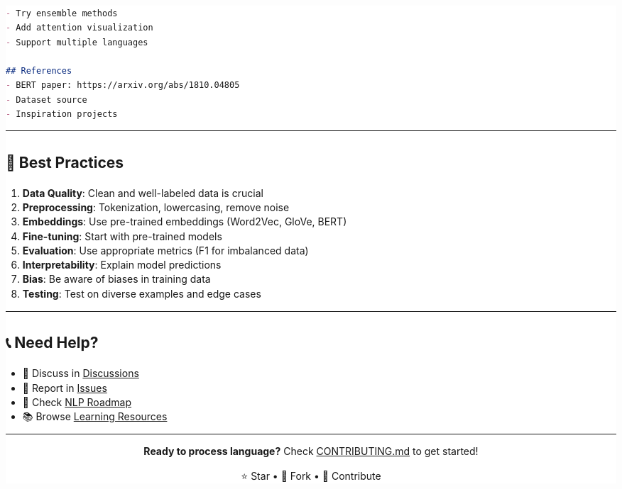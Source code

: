 ```markdown
- Try ensemble methods
- Add attention visualization
- Support multiple languages

## References
- BERT paper: https://arxiv.org/abs/1810.04805
- Dataset source
- Inspiration projects
```

---

## 🎯 Best Practices

1. **Data Quality**: Clean and well-labeled data is crucial
2. **Preprocessing**: Tokenization, lowercasing, remove noise
3. **Embeddings**: Use pre-trained embeddings (Word2Vec, GloVe, BERT)
4. **Fine-tuning**: Start with pre-trained models
5. **Evaluation**: Use appropriate metrics (F1 for imbalanced data)
6. **Interpretability**: Explain model predictions
7. **Bias**: Be aware of biases in training data
8. **Testing**: Test on diverse examples and edge cases

---

## 📞 Need Help?

- 💬 Discuss in [Discussions](https://github.com/Tejas-Santosh-Nalawade/ProjectHive/discussions)
- 🐛 Report in [Issues](https://github.com/Tejas-Santosh-Nalawade/ProjectHive/issues)
- 📖 Check [NLP Roadmap](Roadmap.md)
- 📚 Browse [Learning Resources](#-learning-resources)

---

<div align="center">

**Ready to process language?** Check [CONTRIBUTING.md](../../CONTRIBUTING.md) to get started!

⭐ Star • 🍴 Fork • 🤝 Contribute

</div>
